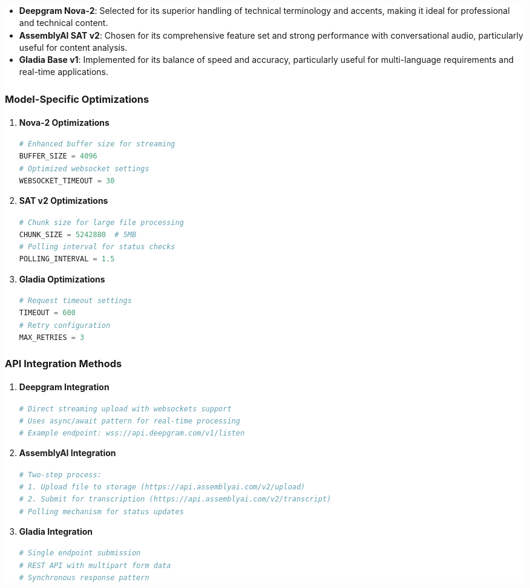 - **Deepgram Nova-2**: Selected for its superior handling of technical terminology and accents, making it ideal for professional and technical content.
- **AssemblyAI SAT v2**: Chosen for its comprehensive feature set and strong performance with conversational audio, particularly useful for content analysis.
- **Gladia Base v1**: Implemented for its balance of speed and accuracy, particularly useful for multi-language requirements and real-time applications.

### Model-Specific Optimizations

1. **Nova-2 Optimizations**

   ```python
   # Enhanced buffer size for streaming
   BUFFER_SIZE = 4096
   # Optimized websocket settings
   WEBSOCKET_TIMEOUT = 30
   ```

2. **SAT v2 Optimizations**

   ```python
   # Chunk size for large file processing
   CHUNK_SIZE = 5242880  # 5MB
   # Polling interval for status checks
   POLLING_INTERVAL = 1.5
   ```

3. **Gladia Optimizations**
   ```python
   # Request timeout settings
   TIMEOUT = 600
   # Retry configuration
   MAX_RETRIES = 3
   ```

### API Integration Methods

1. **Deepgram Integration**

   ```python
   # Direct streaming upload with websockets support
   # Uses async/await pattern for real-time processing
   # Example endpoint: wss://api.deepgram.com/v1/listen
   ```

2. **AssemblyAI Integration**

   ```python
   # Two-step process:
   # 1. Upload file to storage (https://api.assemblyai.com/v2/upload)
   # 2. Submit for transcription (https://api.assemblyai.com/v2/transcript)
   # Polling mechanism for status updates
   ```

3. **Gladia Integration**
   ```python
   # Single endpoint submission
   # REST API with multipart form data
   # Synchronous response pattern
   ```
